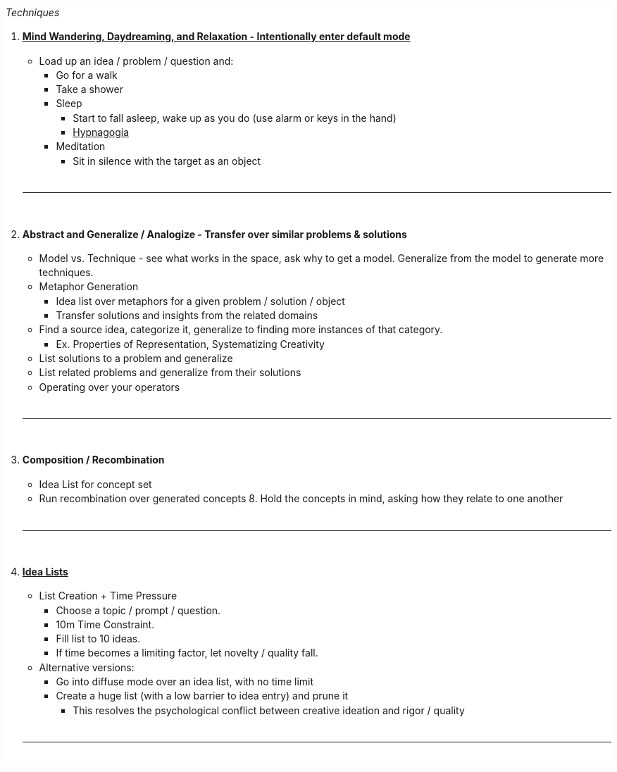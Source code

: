 _Techniques_

1. __[Mind Wandering, Daydreaming, and Relaxation - Intentionally enter default mode]__
    - Load up an idea / problem / question and:
        - Go for a walk
        - Take a shower
        - Sleep
            - Start to fall asleep, wake up as you do (use alarm or keys in the hand)
            - [Hypnagogia](https://en.wikipedia.org/wiki/Hypnagogia)
        - Meditation
            - Sit in silence with the target as an object  
  	<br>

    ---
    <br>

2. __Abstract and Generalize / Analogize - Transfer over similar problems & solutions__
    - Model vs. Technique - see what works in the space, ask why to get a model. Generalize from the model to generate more techniques.
    - Metaphor Generation
        - Idea list over metaphors for a given problem / solution / object
        - Transfer solutions and insights from the related domains
    - Find a source idea, categorize it, generalize to finding more instances of that category.
        - Ex. Properties of Representation, Systematizing Creativity
    - List solutions to a problem and generalize
    - List related problems and generalize from their solutions  
    - Operating over your operators
  	<br>

    ---
    <br>

3. __Composition / Recombination__
    - Idea List for concept set
    - Run recombination over generated concepts
        8. Hold the concepts in mind, asking how they relate to one another  
  	<br>

    ---
    <br>

4. __[Idea Lists]__
    - List Creation + Time Pressure
        - Choose a topic / prompt / question.
        - 10m Time Constraint. 
        - Fill list to 10 ideas. 
        - If time becomes a limiting factor, let novelty / quality fall.
    - Alternative versions:
        - Go into diffuse mode over an idea list, with no time limit
        - Create a huge list (with a low barrier to idea entry) and prune it
            - This resolves the psychological conflict between creative ideation and rigor / quality  
  	<br>

    ---
    <br>


[Mind Wandering, Daydreaming, and Relaxation - Intentionally enter default mode]: https://jeremynixon.github.io/creativity/2018/06/11/mindwandering-daydreaming-relaxation.html
[Idea Lists]: https://jeremynixon.github.io/creativity/2018/06/18/idea-lists.html
[Decomposition]: https://jeremynixon.github.io/creativity/2018/06/18/decomposition.html